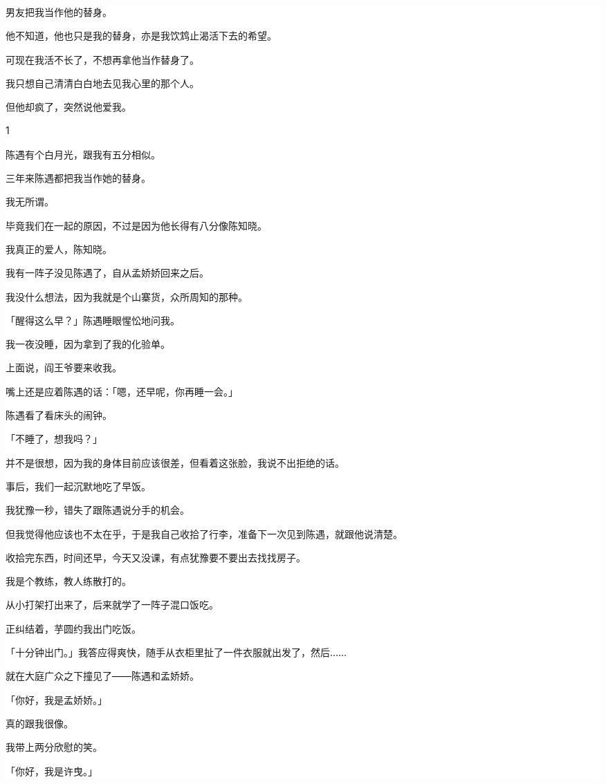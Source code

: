 男友把我当作他的替身。

他不知道，他也只是我的替身，亦是我饮鸩止渴活下去的希望。

可现在我活不长了，不想再拿他当作替身了。

我只想自己清清白白地去见我心里的那个人。

但他却疯了，突然说他爱我。 

1

陈遇有个白月光，跟我有五分相似。

三年来陈遇都把我当作她的替身。

我无所谓。

毕竟我们在一起的原因，不过是因为他长得有八分像陈知晓。

我真正的爱人，陈知晓。

我有一阵子没见陈遇了，自从孟娇娇回来之后。

我没什么想法，因为我就是个山寨货，众所周知的那种。

「醒得这么早？」陈遇睡眼惺忪地问我。

我一夜没睡，因为拿到了我的化验单。

上面说，阎王爷要来收我。

嘴上还是应着陈遇的话：「嗯，还早呢，你再睡一会。」

陈遇看了看床头的闹钟。

「不睡了，想我吗？」

并不是很想，因为我的身体目前应该很差，但看着这张脸，我说不出拒绝的话。

事后，我们一起沉默地吃了早饭。

我犹豫一秒，错失了跟陈遇说分手的机会。

但我觉得他应该也不太在乎，于是我自己收拾了行李，准备下一次见到陈遇，就跟他说清楚。

收拾完东西，时间还早，今天又没课，有点犹豫要不要出去找找房子。

我是个教练，教人练散打的。

从小打架打出来了，后来就学了一阵子混口饭吃。

正纠结着，芋圆约我出门吃饭。

「十分钟出门。」我答应得爽快，随手从衣柜里扯了一件衣服就出发了，然后……

就在大庭广众之下撞见了——陈遇和孟娇娇。

「你好，我是孟娇娇。」 

真的跟我很像。

我带上两分欣慰的笑。

「你好，我是许曳。」 
